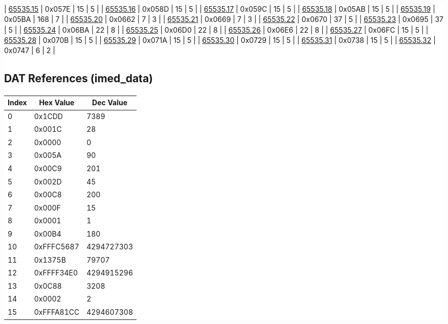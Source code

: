 | [65535.15](./65535.15.md) | 0x057E   |     15 |              5 |
| [65535.16](./65535.16.md) | 0x058D   |     15 |              5 |
| [65535.17](./65535.17.md) | 0x059C   |     15 |              5 |
| [65535.18](./65535.18.md) | 0x05AB   |     15 |              5 |
| [65535.19](./65535.19.md) | 0x05BA   |    168 |              7 |
| [65535.20](./65535.20.md) | 0x0662   |      7 |              3 |
| [65535.21](./65535.21.md) | 0x0669   |      7 |              3 |
| [65535.22](./65535.22.md) | 0x0670   |     37 |              5 |
| [65535.23](./65535.23.md) | 0x0695   |     37 |              5 |
| [65535.24](./65535.24.md) | 0x06BA   |     22 |              8 |
| [65535.25](./65535.25.md) | 0x06D0   |     22 |              8 |
| [65535.26](./65535.26.md) | 0x06E6   |     22 |              8 |
| [65535.27](./65535.27.md) | 0x06FC   |     15 |              5 |
| [65535.28](./65535.28.md) | 0x070B   |     15 |              5 |
| [65535.29](./65535.29.md) | 0x071A   |     15 |              5 |
| [65535.30](./65535.30.md) | 0x0729   |     15 |              5 |
| [65535.31](./65535.31.md) | 0x0738   |     15 |              5 |
| [65535.32](./65535.32.md) | 0x0747   |      6 |              2 |

## DAT References (imed_data)

|   Index | Hex Value   |   Dec Value |
|---------|-------------|-------------|
|       0 | 0x1CDD      |        7389 |
|       1 | 0x001C      |          28 |
|       2 | 0x0000      |           0 |
|       3 | 0x005A      |          90 |
|       4 | 0x00C9      |         201 |
|       5 | 0x002D      |          45 |
|       6 | 0x00C8      |         200 |
|       7 | 0x000F      |          15 |
|       8 | 0x0001      |           1 |
|       9 | 0x00B4      |         180 |
|      10 | 0xFFFC5687  |  4294727303 |
|      11 | 0x1375B     |       79707 |
|      12 | 0xFFFF34E0  |  4294915296 |
|      13 | 0x0C88      |        3208 |
|      14 | 0x0002      |           2 |
|      15 | 0xFFFA81CC  |  4294607308 |